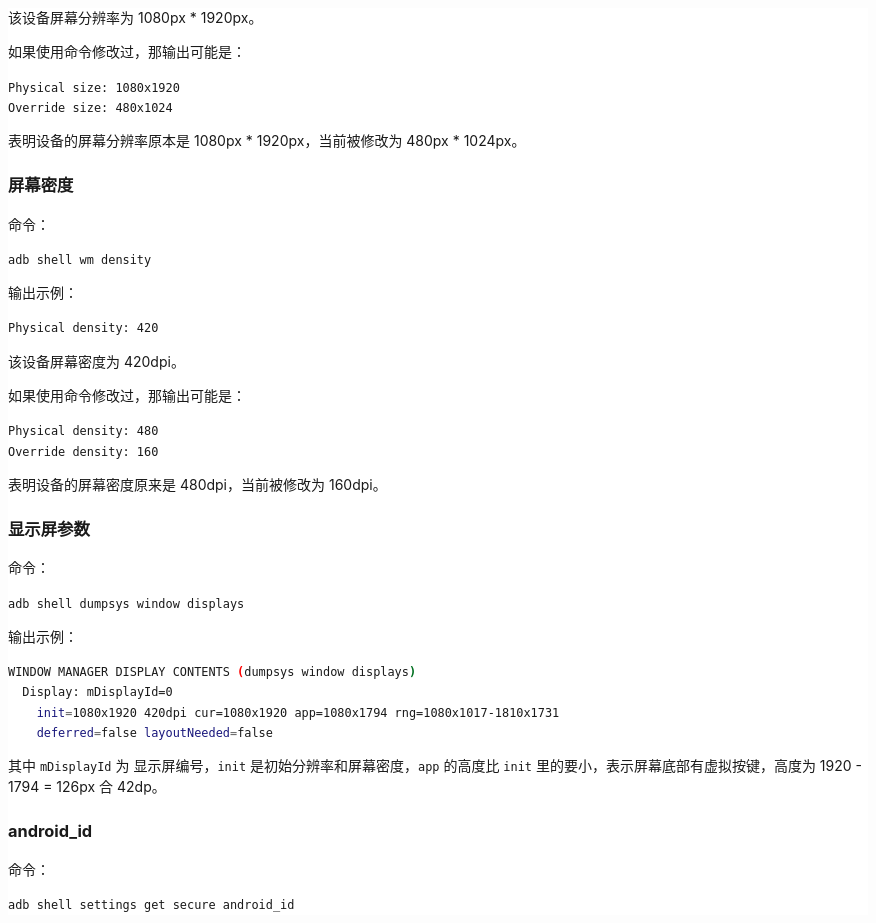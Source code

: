 该设备屏幕分辨率为 1080px * 1920px。

如果使用命令修改过，那输出可能是：

```sh
Physical size: 1080x1920
Override size: 480x1024
```

表明设备的屏幕分辨率原本是 1080px * 1920px，当前被修改为 480px * 1024px。

### 屏幕密度

命令：

```sh
adb shell wm density
```

输出示例：

```sh
Physical density: 420
```

该设备屏幕密度为 420dpi。

如果使用命令修改过，那输出可能是：

```sh
Physical density: 480
Override density: 160
```

表明设备的屏幕密度原来是 480dpi，当前被修改为 160dpi。

### 显示屏参数

命令：

```sh
adb shell dumpsys window displays
```

输出示例：

```sh
WINDOW MANAGER DISPLAY CONTENTS (dumpsys window displays)
  Display: mDisplayId=0
    init=1080x1920 420dpi cur=1080x1920 app=1080x1794 rng=1080x1017-1810x1731
    deferred=false layoutNeeded=false
```

其中 `mDisplayId` 为 显示屏编号，`init` 是初始分辨率和屏幕密度，`app` 的高度比 `init` 里的要小，表示屏幕底部有虚拟按键，高度为 1920 - 1794 = 126px 合 42dp。

### android\_id

命令：

```sh
adb shell settings get secure android_id
```
